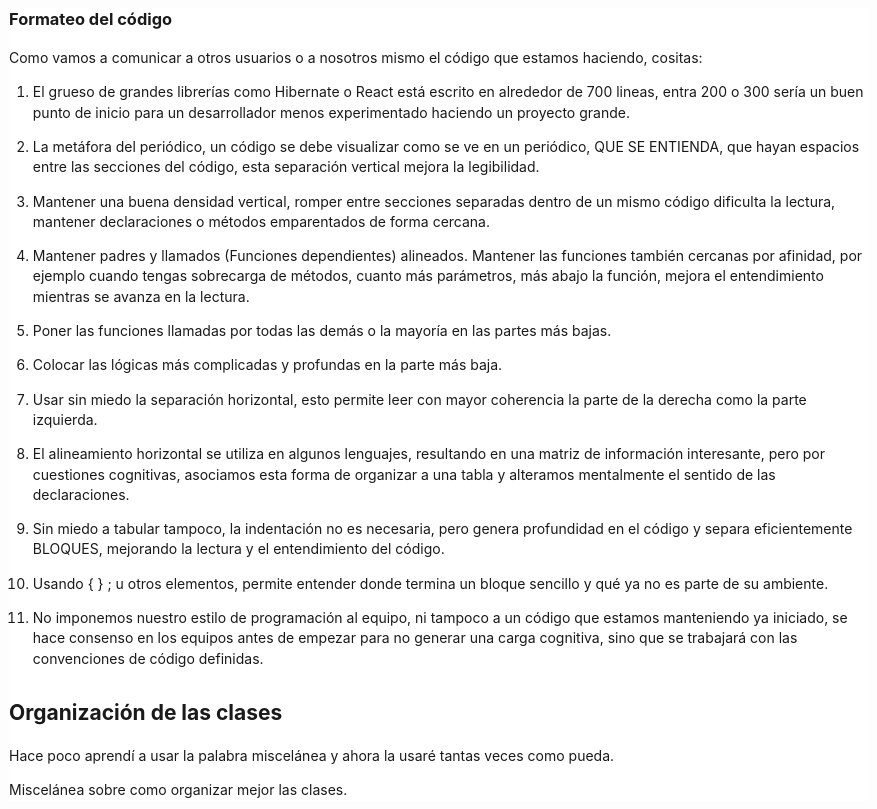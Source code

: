 ### Formateo del código

Como vamos a comunicar a otros usuarios o a nosotros mismo el código que estamos haciendo, cositas:

1. El grueso de grandes librerías como Hibernate o React está escrito en alrededor de 700 lineas, entra 200 o 300 sería
   un buen punto de inicio para un desarrollador menos experimentado haciendo un proyecto grande.

2. La metáfora del periódico, un código se debe visualizar como se ve en un periódico, QUE SE ENTIENDA, que hayan
   espacios entre las secciones del código, esta separación vertical mejora la legibilidad.

3. Mantener una buena densidad vertical, romper entre secciones separadas dentro de un mismo código dificulta la
   lectura, mantener declaraciones o métodos emparentados de forma cercana.

4. Mantener padres y llamados (Funciones dependientes) alineados. Mantener las funciones también cercanas por afinidad,
   por ejemplo cuando tengas sobrecarga de métodos, cuanto más parámetros, más abajo la función, mejora el entendimiento
   mientras se avanza en la lectura.

5. Poner las funciones llamadas por todas las demás o la mayoría en las partes más bajas.

6. Colocar las lógicas más complicadas y profundas en la parte más baja.

7. Usar sin miedo la separación horizontal, esto permite leer con mayor coherencia la parte de la derecha como la parte
   izquierda.

8. El alineamiento horizontal se utiliza en algunos lenguajes, resultando en una matriz de información interesante, pero
   por cuestiones cognitivas, asociamos esta forma de organizar a una tabla y alteramos mentalmente el sentido de las
   declaraciones.

9. Sin miedo a tabular tampoco, la indentación no es necesaria, pero genera profundidad en el código y separa
   eficientemente BLOQUES, mejorando la lectura y el entendimiento del código.

10. Usando { } ; u otros elementos, permite entender donde termina un bloque sencillo y qué ya no es parte de su
    ambiente.

11. No imponemos nuestro estilo de programación al equipo, ni tampoco a un código que estamos manteniendo ya iniciado,
    se hace consenso en los equipos antes de empezar para no generar una carga cognitiva, sino que se trabajará con las
    convenciones de código definidas.

## Organización de las clases

Hace poco aprendí a usar la palabra miscelánea y ahora la usaré tantas veces como pueda.

Miscelánea sobre como organizar mejor las clases.
